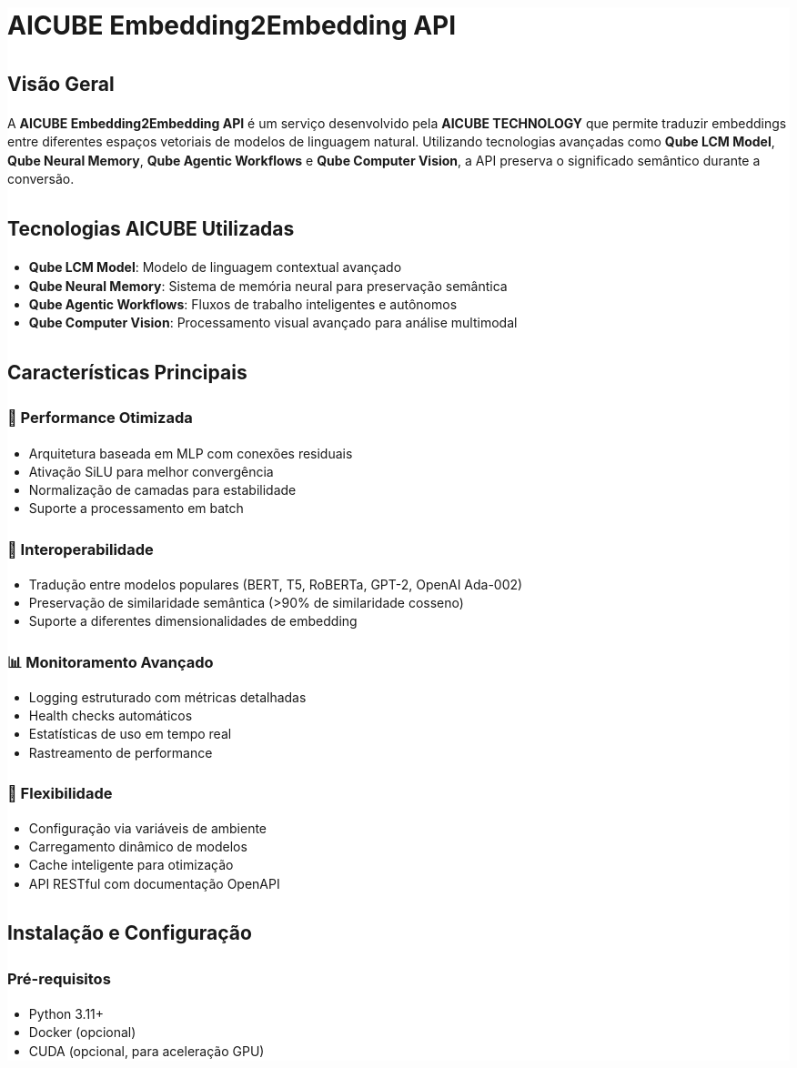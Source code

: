 # AICUBE Embedding2Embedding API

## Visão Geral

A **AICUBE Embedding2Embedding API** é um serviço desenvolvido pela **AICUBE TECHNOLOGY** que permite traduzir embeddings entre diferentes espaços vetoriais de modelos de linguagem natural. Utilizando tecnologias avançadas como **Qube LCM Model**, **Qube Neural Memory**, **Qube Agentic Workflows** e **Qube Computer Vision**, a API preserva o significado semântico durante a conversão.

## Tecnologias AICUBE Utilizadas

- **Qube LCM Model**: Modelo de linguagem contextual avançado
- **Qube Neural Memory**: Sistema de memória neural para preservação semântica
- **Qube Agentic Workflows**: Fluxos de trabalho inteligentes e autônomos
- **Qube Computer Vision**: Processamento visual avançado para análise multimodal

## Características Principais

### 🚀 Performance Otimizada
- Arquitetura baseada em MLP com conexões residuais
- Ativação SiLU para melhor convergência
- Normalização de camadas para estabilidade
- Suporte a processamento em batch

### 🔄 Interoperabilidade
- Tradução entre modelos populares (BERT, T5, RoBERTa, GPT-2, OpenAI Ada-002)
- Preservação de similaridade semântica (>90% de similaridade cosseno)
- Suporte a diferentes dimensionalidades de embedding

### 📊 Monitoramento Avançado
- Logging estruturado com métricas detalhadas
- Health checks automáticos
- Estatísticas de uso em tempo real
- Rastreamento de performance

### 🔧 Flexibilidade
- Configuração via variáveis de ambiente
- Carregamento dinâmico de modelos
- Cache inteligente para otimização
- API RESTful com documentação OpenAPI

## Instalação e Configuração

### Pré-requisitos
- Python 3.11+
- Docker (opcional)
- CUDA (opcional, para aceleração GPU)
